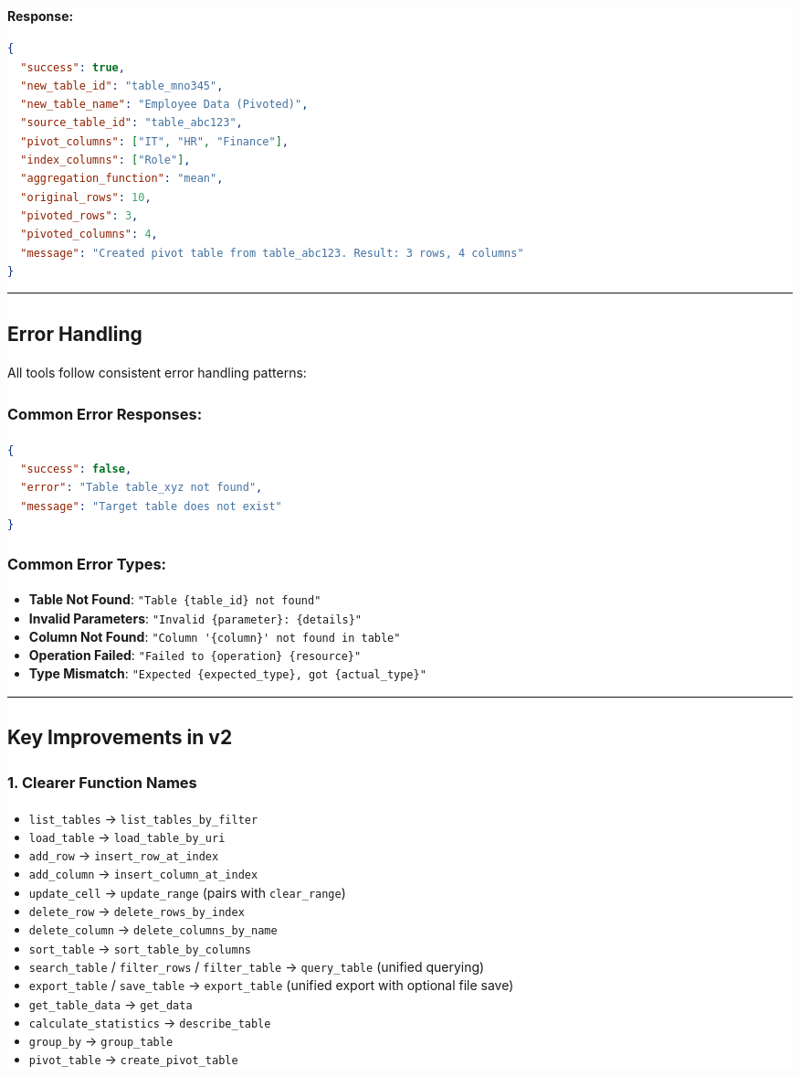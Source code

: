 **Response:**
```json
{
  "success": true,
  "new_table_id": "table_mno345",
  "new_table_name": "Employee Data (Pivoted)",
  "source_table_id": "table_abc123",
  "pivot_columns": ["IT", "HR", "Finance"],
  "index_columns": ["Role"],
  "aggregation_function": "mean",
  "original_rows": 10,
  "pivoted_rows": 3,
  "pivoted_columns": 4,
  "message": "Created pivot table from table_abc123. Result: 3 rows, 4 columns"
}
```

---

## Error Handling

All tools follow consistent error handling patterns:

### Common Error Responses:
```json
{
  "success": false,
  "error": "Table table_xyz not found",
  "message": "Target table does not exist"
}
```

### Common Error Types:
- **Table Not Found**: `"Table {table_id} not found"`
- **Invalid Parameters**: `"Invalid {parameter}: {details}"`
- **Column Not Found**: `"Column '{column}' not found in table"`
- **Operation Failed**: `"Failed to {operation} {resource}"`
- **Type Mismatch**: `"Expected {expected_type}, got {actual_type}"`

---

## Key Improvements in v2

### 1. Clearer Function Names
- `list_tables` → `list_tables_by_filter`
- `load_table` → `load_table_by_uri`
- `add_row` → `insert_row_at_index`
- `add_column` → `insert_column_at_index`
- `update_cell` → `update_range` (pairs with `clear_range`)
- `delete_row` → `delete_rows_by_index`
- `delete_column` → `delete_columns_by_name`
- `sort_table` → `sort_table_by_columns`
- `search_table` / `filter_rows` / `filter_table` → `query_table` (unified querying)
- `export_table` / `save_table` → `export_table` (unified export with optional file save)
- `get_table_data` → `get_data`
- `calculate_statistics` → `describe_table`
- `group_by` → `group_table`
- `pivot_table` → `create_pivot_table`

